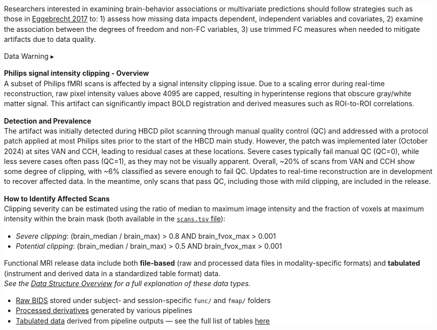 <p>Researchers interested in examining brain-behavior associations or multivariate predictions should follow strategies such as those in <a href="https://doi.org/10.1093/cercor/bhw403">Eggebrecht 2017</a> to: 1) assess how missing data impacts dependent, independent variables and covariates, 2) examine the association between the degrees of freedom and non-FC variables, 3) use trimmed FC measures when needed to mitigate artifacts due to data quality.</p>
</div>

<div id="warning" class="warning-banner" onclick="toggleCollapse(this)">
    <span class="emoji"><i class="fas fa-exclamation-triangle"></i></span>
  <span class="text-with-link">
  <span class="text">Data Warning</i></span>
  <a class="anchor-link" href="#warning" title="Copy link">
  <i class="fa-solid fa-link"></i>
  </a>
  </span>
  <span class="arrow">▸</span>
</div>
<div class="warning-collapsible-content">
<p><b>Philips signal intensity clipping - Overview</b><br>
A subset of Philips fMRI scans is affected by a signal intensity clipping issue. Due to a scaling error during real-time reconstruction, raw pixel intensity values above 4095 are capped, resulting in hyperintense regions that obscure gray/white matter signal. This artifact can significantly impact BOLD registration and derived measures such as ROI-to-ROI correlations.</p>
<p><b>Detection and Prevalence</b><br>
The artifact was initially detected during HBCD pilot scanning through manual quality control (QC) and addressed with a protocol patch applied at most Philips sites prior to the start of the HBCD main study. However, the patch was implemented later (October 2024) at sites VAN and CCH, leading to residual cases at these locations. Severe cases typically fail manual QC (QC=0), while less severe cases often pass (QC=1), as they may not be visually apparent. Overall, ~20% of scans from VAN and CCH show some degree of clipping, with ~6% classified as severe enough to fail QC. Updates to real-time reconstruction are in development to recover affected data. In the meantime, only scans that pass QC, including those with mild clipping, are included in the release.</p>
<p><b>How to Identify Affected Scans</b><br>
Clipping severity can be estimated using the ratio of median to maximum image intensity and the fraction of voxels at maximum intensity within the brain mask (both available in the <a href="../../../datacuration/file-based-data/#participant-session-scan-level-data"><code>scans.tsv</code> file</a>):</p> 
<ul>
<li><i>Severe clipping</i>: (brain_median / brain_max) > 0.8 AND brain_fvox_max > 0.001</li> 
<li><i>Potential clipping</i>: (brain_median / brain_max) > 0.5 AND brain_fvox_max > 0.001</li> 
</ul>
</div>

Functional MRI release data include both **file-based** (raw and processed data files in modality-specific formats) and **tabulated** (instrument and derived data in a standardized table format) data.      
<i>See the <a href="../../../datacuration/overview" target="_blank">Data Structure Overview</a> for a full explanation of these data types.</i>

 - <i class="fa fa-hammer"></i> <a href="../../../datacuration/file-based-data/#raw-bids" target="_blank">Raw BIDS</a> stored under subject- and session-specific <code>func/</code> and <code>fmap/</code> folders 
 - <i class="fas fa-cog"></i> <a href="../../../datacuration/file-based-data/#derivatives" target="_blank">Processed derivatives</a> generated by various pipelines
 - <i class="fas fa-table"></i> <a href="../../../datacuration/phenotypes" target="_blank">Tabulated data</a> derived from pipeline outputs — see the full list of tables <a href="../../#mri" target="_blank">here</a>

